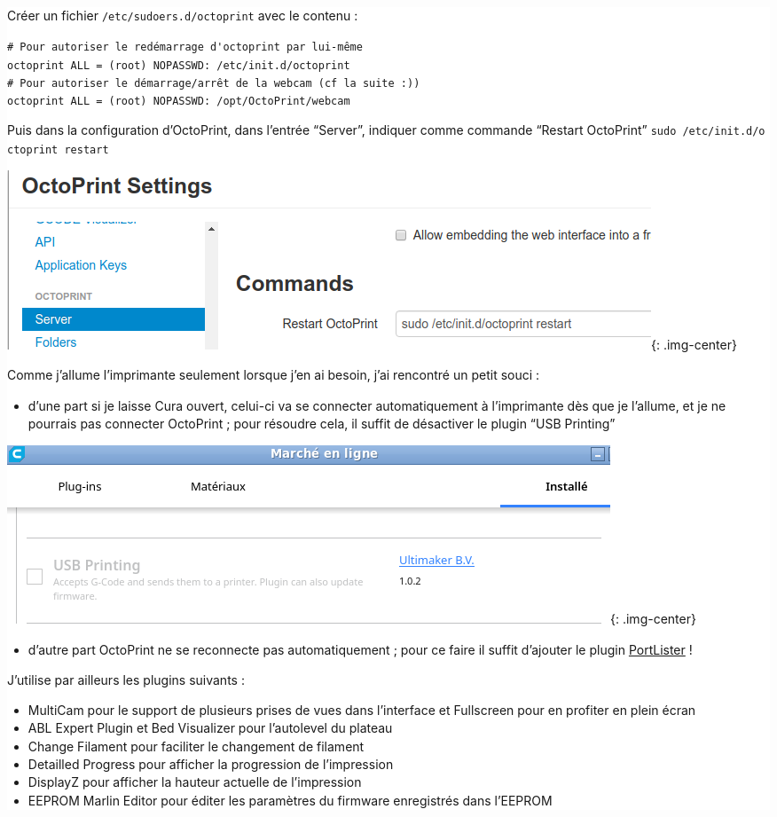 Créer un fichier `/etc/sudoers.d/octoprint` avec le contenu :

```
# Pour autoriser le redémarrage d'octoprint par lui-même
octoprint ALL = (root) NOPASSWD: /etc/init.d/octoprint
# Pour autoriser le démarrage/arrêt de la webcam (cf la suite :))
octoprint ALL = (root) NOPASSWD: /opt/OctoPrint/webcam

```

Puis dans la configuration d’OctoPrint, dans l’entrée “Server”, indiquer comme commande “Restart OctoPrint” `sudo /etc/init.d/octoprint restart`

![](/files/2020/06/octoprint_restart.png){: .img-center}

Comme j’allume l’imprimante seulement lorsque j’en ai besoin, j’ai rencontré un petit souci :

- d’une part si je laisse Cura ouvert, celui-ci va se connecter automatiquement à l’imprimante dès que je l’allume, et je ne pourrais pas connecter OctoPrint ; pour résoudre cela, il suffit de désactiver le plugin “USB Printing”

![](/files/2020/06/octoprint_disable_cura_usb.png){: .img-center}

- d’autre part OctoPrint ne se reconnecte pas automatiquement ; pour ce faire il suffit d’ajouter le plugin [PortLister](https://plugins.octoprint.org/plugins/portlister/) !

J’utilise par ailleurs les plugins suivants :

- MultiCam pour le support de plusieurs prises de vues dans l’interface et Fullscreen pour en profiter en plein écran
- ABL Expert Plugin et Bed Visualizer pour l’autolevel du plateau
- Change Filament pour faciliter le changement de filament
- Detailled Progress pour afficher la progression de l’impression
- DisplayZ pour afficher la hauteur actuelle de l’impression
- EEPROM Marlin Editor pour éditer les paramètres du firmware enregistrés dans l’EEPROM
